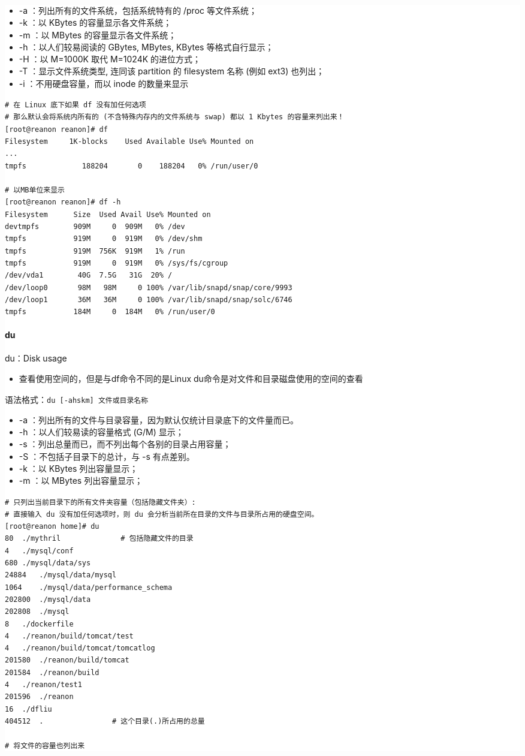 - -a ：列出所有的文件系统，包括系统特有的 /proc 等文件系统；
- -k ：以 KBytes 的容量显示各文件系统；
- -m ：以 MBytes 的容量显示各文件系统；
- -h ：以人们较易阅读的 GBytes, MBytes, KBytes 等格式自行显示；
- -H ：以 M=1000K 取代 M=1024K 的进位方式；
- -T ：显示文件系统类型, 连同该 partition 的 filesystem 名称 (例如 ext3) 也列出；
- -i ：不用硬盘容量，而以 inode 的数量来显示

```shell
# 在 Linux 底下如果 df 没有加任何选项
# 那么默认会将系统内所有的 (不含特殊内存内的文件系统与 swap) 都以 1 Kbytes 的容量来列出来！
[root@reanon reanon]# df
Filesystem     1K-blocks    Used Available Use% Mounted on
...
tmpfs             188204       0    188204   0% /run/user/0

# 以MB单位来显示
[root@reanon reanon]# df -h
Filesystem      Size  Used Avail Use% Mounted on
devtmpfs        909M     0  909M   0% /dev
tmpfs           919M     0  919M   0% /dev/shm
tmpfs           919M  756K  919M   1% /run
tmpfs           919M     0  919M   0% /sys/fs/cgroup
/dev/vda1        40G  7.5G   31G  20% /
/dev/loop0       98M   98M     0 100% /var/lib/snapd/snap/core/9993
/dev/loop1       36M   36M     0 100% /var/lib/snapd/snap/solc/6746
tmpfs           184M     0  184M   0% /run/user/0

```

#### du 

du：Disk usage

- 查看使用空间的，但是与df命令不同的是Linux du命令是对文件和目录磁盘使用的空间的查看

语法格式：`du [-ahskm] 文件或目录名称`

- -a ：列出所有的文件与目录容量，因为默认仅统计目录底下的文件量而已。
- -h ：以人们较易读的容量格式 (G/M) 显示；
- -s ：列出总量而已，而不列出每个各别的目录占用容量；
- -S ：不包括子目录下的总计，与 -s 有点差别。
- -k ：以 KBytes 列出容量显示；
- -m ：以 MBytes 列出容量显示；

```shell
# 只列出当前目录下的所有文件夹容量（包括隐藏文件夹）:
# 直接输入 du 没有加任何选项时，则 du 会分析当前所在目录的文件与目录所占用的硬盘空间。
[root@reanon home]# du
80	./mythril              # 包括隐藏文件的目录
4	./mysql/conf
680	./mysql/data/sys
24884	./mysql/data/mysql
1064	./mysql/data/performance_schema
202800	./mysql/data
202808	./mysql
8	./dockerfile
4	./reanon/build/tomcat/test
4	./reanon/build/tomcat/tomcatlog
201580	./reanon/build/tomcat
201584	./reanon/build
4	./reanon/test1
201596	./reanon
16	./dfliu
404512	.                # 这个目录(.)所占用的总量

# 将文件的容量也列出来
```